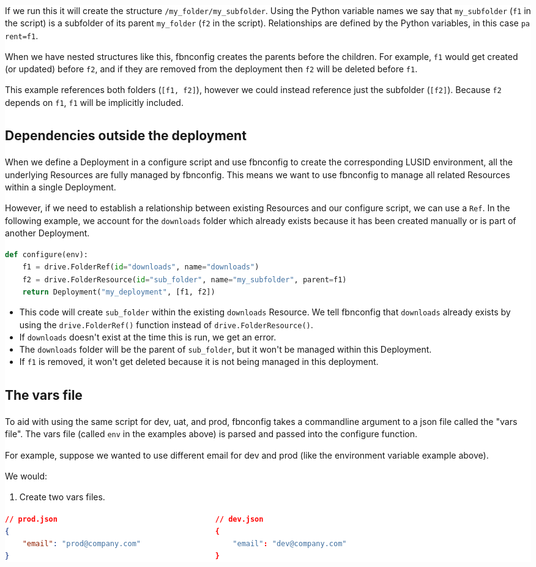 If we run this it will create the structure `/my_folder/my_subfolder`. Using the Python variable
names we say that `my_subfolder` (`f1` in the script) is a subfolder of its parent `my_folder`
(`f2` in the script).  Relationships are defined by the Python variables, in this case `parent=f1`.

When we have nested structures like this, fbnconfig creates the parents before the children. For
example, `f1` would get created (or updated) before `f2`, and if they are removed from the
deployment then `f2` will be deleted before `f1`.

This example references both folders (`[f1, f2]`), however we could instead reference just the
subfolder (`[f2]`). Because `f2` depends on `f1`, `f1` will be implicitly included.

## Dependencies outside the deployment

When we define a Deployment in a configure script and use fbnconfig to create the corresponding
LUSID environment, all the underlying Resources are fully managed by fbnconfig. This means we want
to use fbnconfig to manage all related Resources within a single Deployment.

However, if we need to establish a relationship between existing Resources and our configure script,
we can use a `Ref`. In the following example, we account for the `downloads` folder which already
exists because it has been created manually or is part of another Deployment.

```Python
def configure(env):
    f1 = drive.FolderRef(id="downloads", name="downloads")
    f2 = drive.FolderResource(id="sub_folder", name="my_subfolder", parent=f1)
    return Deployment("my_deployment", [f1, f2])
```

* This code will create `sub_folder` within the existing `downloads` Resource. We tell fbnconfig
  that `downloads` already exists by using the `drive.FolderRef()` function instead of
  `drive.FolderResource()`.
* If `downloads` doesn't exist at the time this is run, we get an error.
* The `downloads` folder will be the parent of `sub_folder`, but it won't be managed within this
  Deployment.
* If `f1` is removed, it won't get deleted because it is not being managed in this deployment.

## The vars file

To aid with using the same script for dev, uat, and prod, fbnconfig takes a commandline argument to
a json file called the "vars file". The vars file (called `env` in the examples above) is
parsed and passed into the configure function.

For example, suppose we wanted to use different email for dev and prod (like the environment
variable example above).

We would:

1. Create two vars files.

```json
// prod.json                                    // dev.json
{                                               {
    "email": "prod@company.com"                     "email": "dev@company.com"
}                                               }
```
